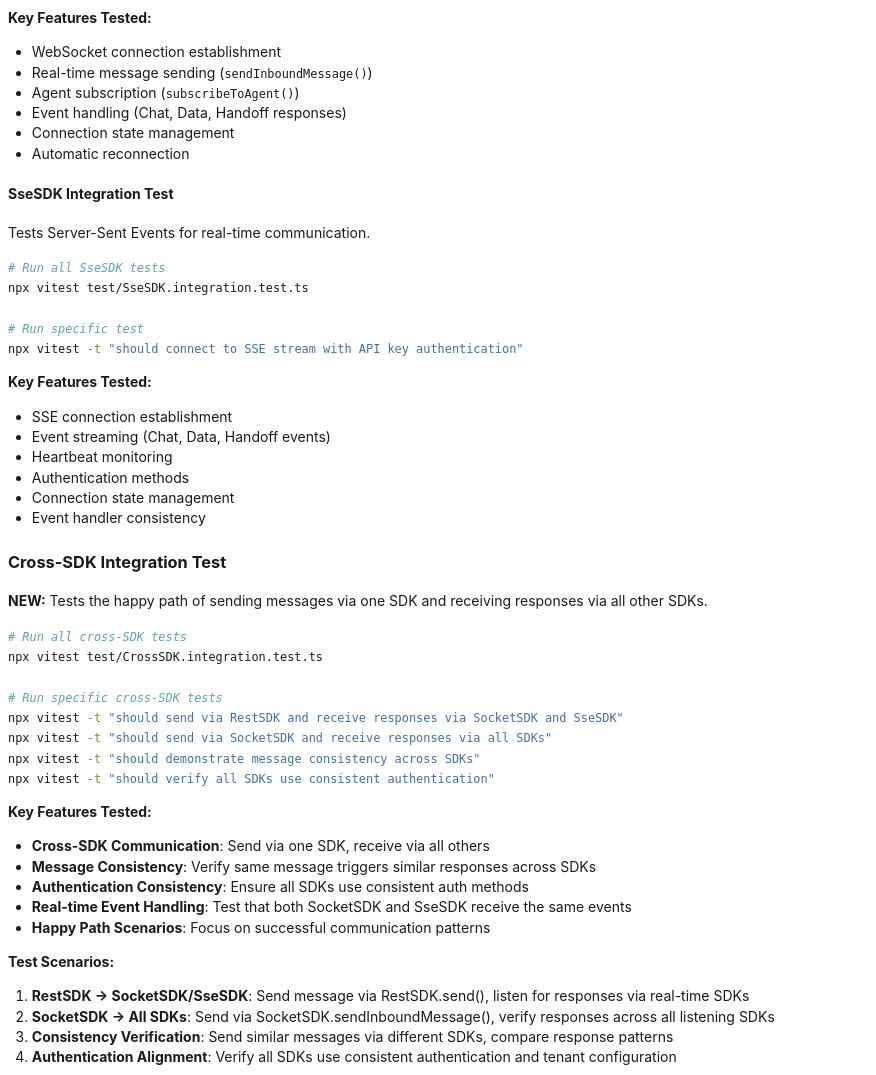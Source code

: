 **Key Features Tested:**
- WebSocket connection establishment
- Real-time message sending (`sendInboundMessage()`)
- Agent subscription (`subscribeToAgent()`)
- Event handling (Chat, Data, Handoff responses)
- Connection state management
- Automatic reconnection

#### SseSDK Integration Test
Tests Server-Sent Events for real-time communication.

```bash
# Run all SseSDK tests
npx vitest test/SseSDK.integration.test.ts

# Run specific test
npx vitest -t "should connect to SSE stream with API key authentication"
```

**Key Features Tested:**
- SSE connection establishment
- Event streaming (Chat, Data, Handoff events)
- Heartbeat monitoring
- Authentication methods
- Connection state management
- Event handler consistency

### Cross-SDK Integration Test

**NEW:** Tests the happy path of sending messages via one SDK and receiving responses via all other SDKs.

```bash
# Run all cross-SDK tests
npx vitest test/CrossSDK.integration.test.ts

# Run specific cross-SDK tests
npx vitest -t "should send via RestSDK and receive responses via SocketSDK and SseSDK"
npx vitest -t "should send via SocketSDK and receive responses via all SDKs"
npx vitest -t "should demonstrate message consistency across SDKs"
npx vitest -t "should verify all SDKs use consistent authentication"
```

**Key Features Tested:**
- **Cross-SDK Communication**: Send via one SDK, receive via all others
- **Message Consistency**: Verify same message triggers similar responses across SDKs
- **Authentication Consistency**: Ensure all SDKs use consistent auth methods
- **Real-time Event Handling**: Test that both SocketSDK and SseSDK receive the same events
- **Happy Path Scenarios**: Focus on successful communication patterns

**Test Scenarios:**
1. **RestSDK → SocketSDK/SseSDK**: Send message via RestSDK.send(), listen for responses via real-time SDKs
2. **SocketSDK → All SDKs**: Send via SocketSDK.sendInboundMessage(), verify responses across all listening SDKs
3. **Consistency Verification**: Send similar messages via different SDKs, compare response patterns
4. **Authentication Alignment**: Verify all SDKs use consistent authentication and tenant configuration
